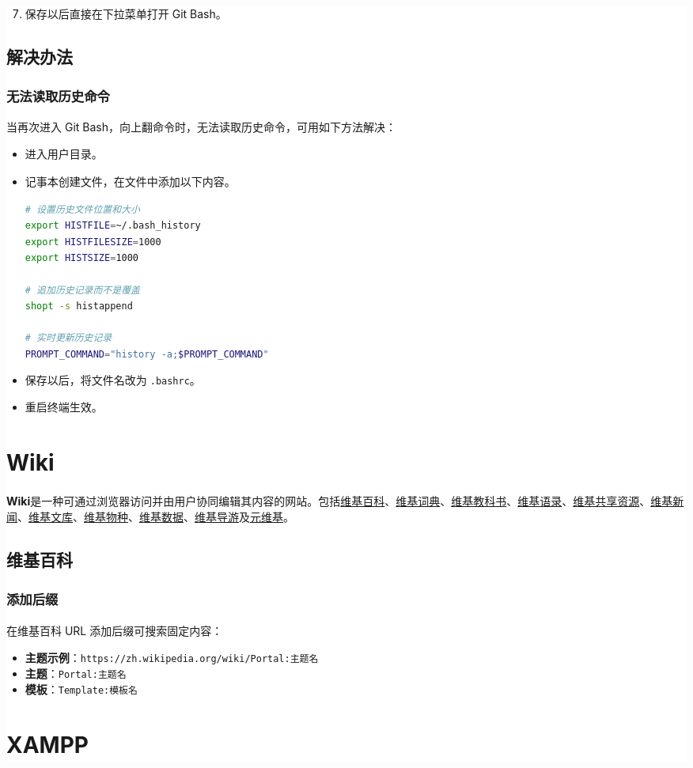 7. 保存以后直接在下拉菜单打开 Git Bash。

## 解决办法

### 无法读取历史命令

当再次进入 Git Bash，向上翻命令时，无法读取历史命令，可用如下方法解决：

- 进入用户目录。
- 记事本创建文件，在文件中添加以下内容。

    ```bash
    # 设置历史文件位置和大小
    export HISTFILE=~/.bash_history
    export HISTFILESIZE=1000
    export HISTSIZE=1000
       
    # 追加历史记录而不是覆盖
    shopt -s histappend
       
    # 实时更新历史记录
    PROMPT_COMMAND="history -a;$PROMPT_COMMAND"
    ```

- 保存以后，将文件名改为 `.bashrc`。
- 重启终端生效。

# Wiki

**Wiki**是一种可通过浏览器访问并由用户协同编辑其内容的网站。包括[维基百科](https://zh.wikipedia.org/wiki/Wikipedia:首页)、[维基词典](https://zh.wiktionary.org/wiki/Wiktionary:首页)、[维基教科书](https://zh.wikibooks.org/wiki/Wikibooks:首页)、[维基语录](https://zh.wikiquote.org/wiki/Wikiquote:首页)、[维基共享资源](https://commons.wikimedia.org/wiki/首页)、[维基新闻](https://zh.wikinews.org/zh-cn/Wikinews:首页)、[维基文库](https://zh.wikisource.org/zh-hans/Wikisource:首页)、[维基物种](https://species.wikimedia.org/wiki/首页)、[维基数据](https://www.wikidata.org/wiki/Wikidata:Introduction/zh)、[维基导游](https://zh.wikivoyage.org/wiki/首页)及[元维基](https://meta.wikimedia.org/wiki/Main_Page/zh)。

## 维基百科

### 添加后缀

在维基百科 URL 添加后缀可搜索固定内容：

- **主题示例**：`https://zh.wikipedia.org/wiki/Portal:主题名`
- **主题**：`Portal:主题名`
- **模板**：`Template:模板名`

# XAMPP
